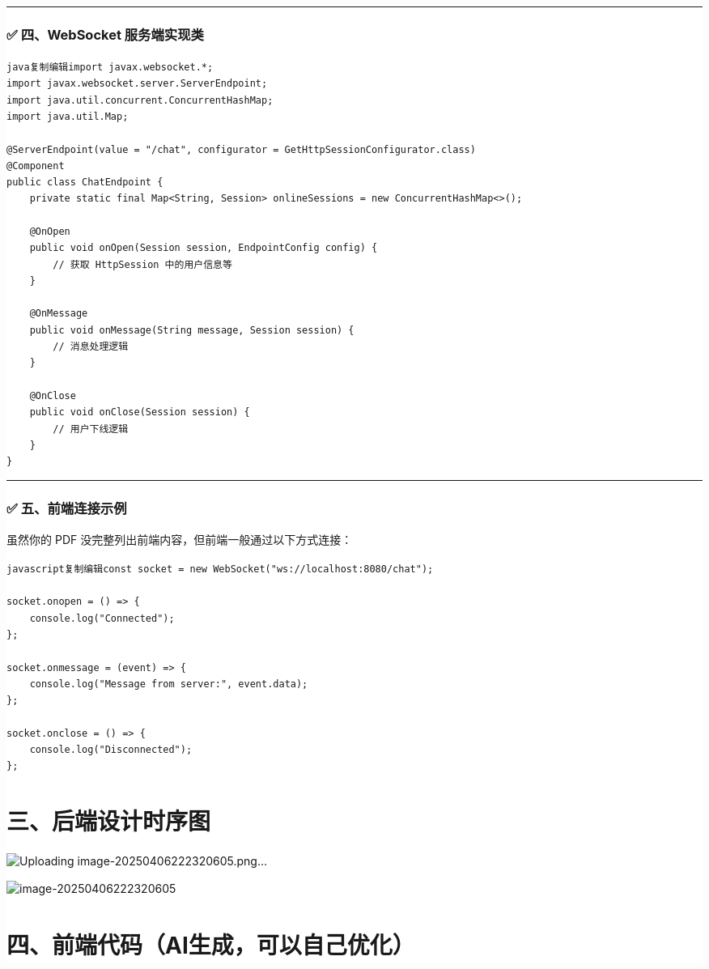 ------

### ✅ 四、WebSocket 服务端实现类

```
java复制编辑import javax.websocket.*;
import javax.websocket.server.ServerEndpoint;
import java.util.concurrent.ConcurrentHashMap;
import java.util.Map;

@ServerEndpoint(value = "/chat", configurator = GetHttpSessionConfigurator.class)
@Component
public class ChatEndpoint {
    private static final Map<String, Session> onlineSessions = new ConcurrentHashMap<>();

    @OnOpen
    public void onOpen(Session session, EndpointConfig config) {
        // 获取 HttpSession 中的用户信息等
    }

    @OnMessage
    public void onMessage(String message, Session session) {
        // 消息处理逻辑
    }

    @OnClose
    public void onClose(Session session) {
        // 用户下线逻辑
    }
}
```

------

### ✅ 五、前端连接示例

虽然你的 PDF 没完整列出前端内容，但前端一般通过以下方式连接：

```
javascript复制编辑const socket = new WebSocket("ws://localhost:8080/chat");

socket.onopen = () => {
    console.log("Connected");
};

socket.onmessage = (event) => {
    console.log("Message from server:", event.data);
};

socket.onclose = () => {
    console.log("Disconnected");
};
```

# 三、后端设计时序图
![Uploading image-20250406222320605.png…]()


![image-20250406222320605](D:\code\com\WebSocketSimple\WebSocket\imgs\image-20250406222320605.png)

# 四、前端代码（AI生成，可以自己优化）

